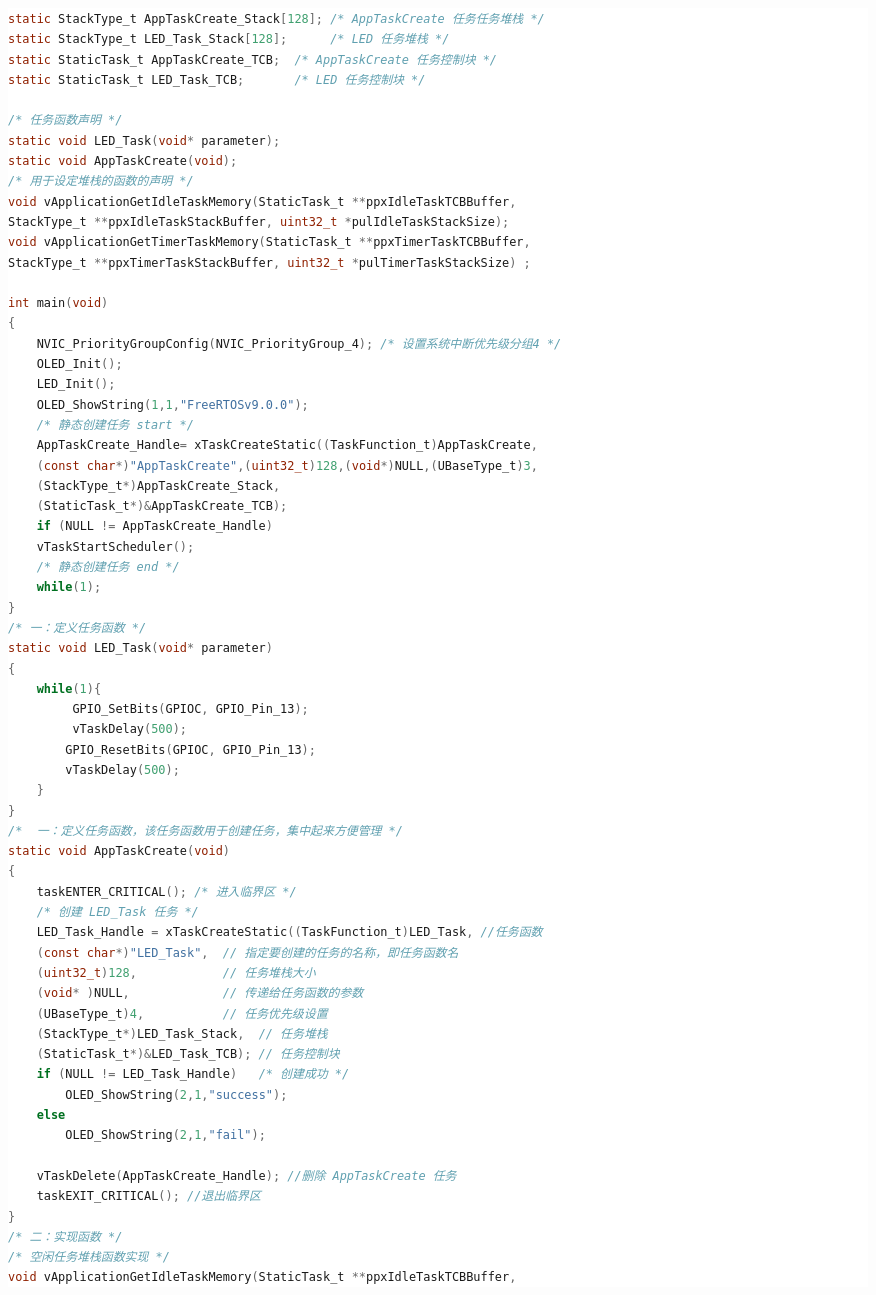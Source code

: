```c
static StackType_t AppTaskCreate_Stack[128]; /* AppTaskCreate 任务任务堆栈 */
static StackType_t LED_Task_Stack[128];      /* LED 任务堆栈 */
static StaticTask_t AppTaskCreate_TCB;  /* AppTaskCreate 任务控制块 */
static StaticTask_t LED_Task_TCB;       /* LED 任务控制块 */

/* 任务函数声明 */
static void LED_Task(void* parameter);
static void AppTaskCreate(void);
/* 用于设定堆栈的函数的声明 */
void vApplicationGetIdleTaskMemory(StaticTask_t **ppxIdleTaskTCBBuffer, 
StackType_t **ppxIdleTaskStackBuffer, uint32_t *pulIdleTaskStackSize);
void vApplicationGetTimerTaskMemory(StaticTask_t **ppxTimerTaskTCBBuffer, 
StackType_t **ppxTimerTaskStackBuffer, uint32_t *pulTimerTaskStackSize) ;

int main(void) 
{
	NVIC_PriorityGroupConfig(NVIC_PriorityGroup_4); /* 设置系统中断优先级分组4 */
	OLED_Init();
    LED_Init();
	OLED_ShowString(1,1,"FreeRTOSv9.0.0");
	/* 静态创建任务 start */
    AppTaskCreate_Handle= xTaskCreateStatic((TaskFunction_t)AppTaskCreate,
    (const char*)"AppTaskCreate",(uint32_t)128,(void*)NULL,(UBaseType_t)3,
    (StackType_t*)AppTaskCreate_Stack,
    (StaticTask_t*)&AppTaskCreate_TCB);
    if (NULL != AppTaskCreate_Handle)
    vTaskStartScheduler();
    /* 静态创建任务 end */
	while(1);
}
/* 一：定义任务函数 */
static void LED_Task(void* parameter)
{
    while(1){
         GPIO_SetBits(GPIOC, GPIO_Pin_13);
         vTaskDelay(500);
		GPIO_ResetBits(GPIOC, GPIO_Pin_13);
		vTaskDelay(500);
    }
}
/*  一：定义任务函数，该任务函数用于创建任务，集中起来方便管理 */
static void AppTaskCreate(void)
{
    taskENTER_CRITICAL(); /* 进入临界区 */
    /* 创建 LED_Task 任务 */
    LED_Task_Handle = xTaskCreateStatic((TaskFunction_t)LED_Task, //任务函数
    (const char*)"LED_Task",  // 指定要创建的任务的名称，即任务函数名
    (uint32_t)128,            // 任务堆栈大小
    (void* )NULL,             // 传递给任务函数的参数
    (UBaseType_t)4,           // 任务优先级设置
    (StackType_t*)LED_Task_Stack,  // 任务堆栈
    (StaticTask_t*)&LED_Task_TCB); // 任务控制块
    if (NULL != LED_Task_Handle)   /* 创建成功 */
        OLED_ShowString(2,1,"success");
    else
        OLED_ShowString(2,1,"fail");
    
    vTaskDelete(AppTaskCreate_Handle); //删除 AppTaskCreate 任务
    taskEXIT_CRITICAL(); //退出临界区
}
/* 二：实现函数 */
/* 空闲任务堆栈函数实现 */
void vApplicationGetIdleTaskMemory(StaticTask_t **ppxIdleTaskTCBBuffer, 
```